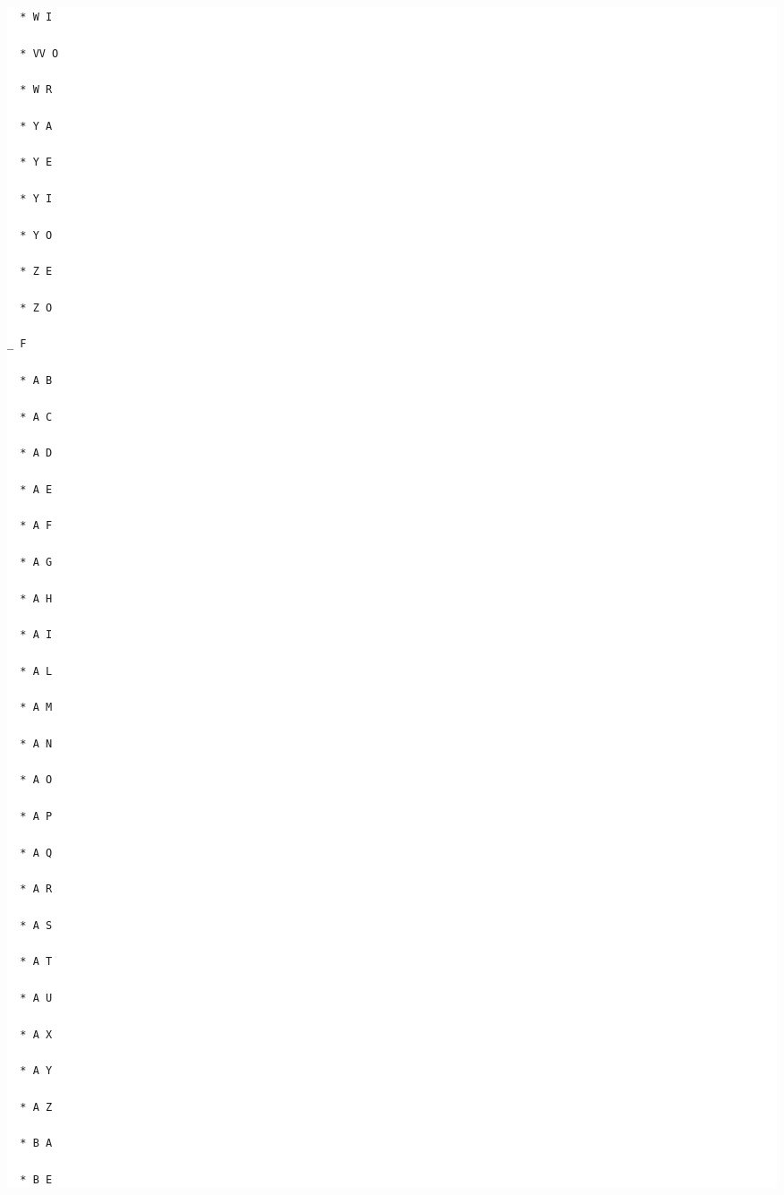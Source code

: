       * W I

      * VV O

      * W R

      * Y A

      * Y E

      * Y I

      * Y O

      * Z E

      * Z O

    _ F

      * A B

      * A C

      * A D

      * A E

      * A F

      * A G

      * A H

      * A I

      * A L

      * A M

      * A N

      * A O

      * A P

      * A Q

      * A R

      * A S

      * A T

      * A U

      * A X

      * A Y

      * A Z

      * B A

      * B E
